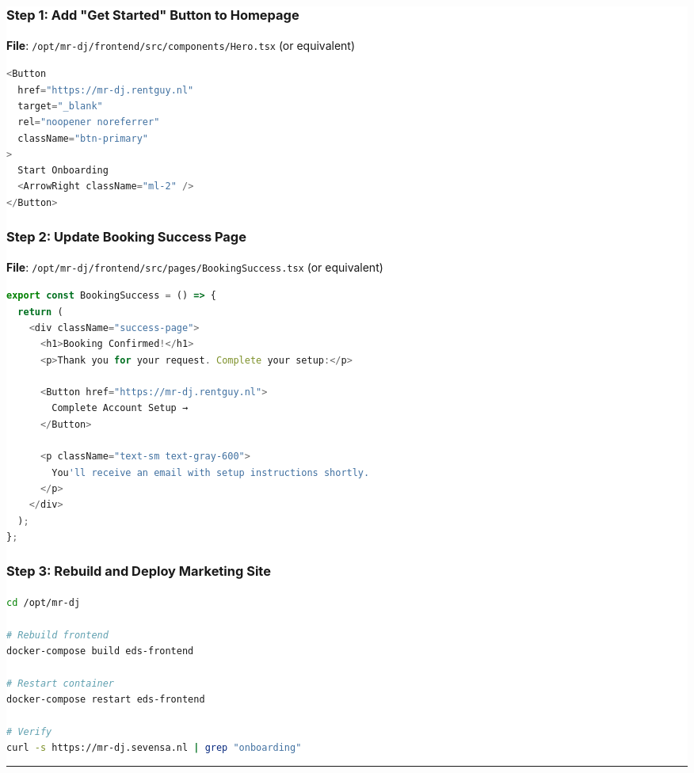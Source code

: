 ### Step 1: Add "Get Started" Button to Homepage

**File**: `/opt/mr-dj/frontend/src/components/Hero.tsx` (or equivalent)

```typescript
<Button
  href="https://mr-dj.rentguy.nl"
  target="_blank"
  rel="noopener noreferrer"
  className="btn-primary"
>
  Start Onboarding
  <ArrowRight className="ml-2" />
</Button>
```

### Step 2: Update Booking Success Page

**File**: `/opt/mr-dj/frontend/src/pages/BookingSuccess.tsx` (or equivalent)

```typescript
export const BookingSuccess = () => {
  return (
    <div className="success-page">
      <h1>Booking Confirmed!</h1>
      <p>Thank you for your request. Complete your setup:</p>

      <Button href="https://mr-dj.rentguy.nl">
        Complete Account Setup →
      </Button>

      <p className="text-sm text-gray-600">
        You'll receive an email with setup instructions shortly.
      </p>
    </div>
  );
};
```

### Step 3: Rebuild and Deploy Marketing Site

```bash
cd /opt/mr-dj

# Rebuild frontend
docker-compose build eds-frontend

# Restart container
docker-compose restart eds-frontend

# Verify
curl -s https://mr-dj.sevensa.nl | grep "onboarding"
```

---